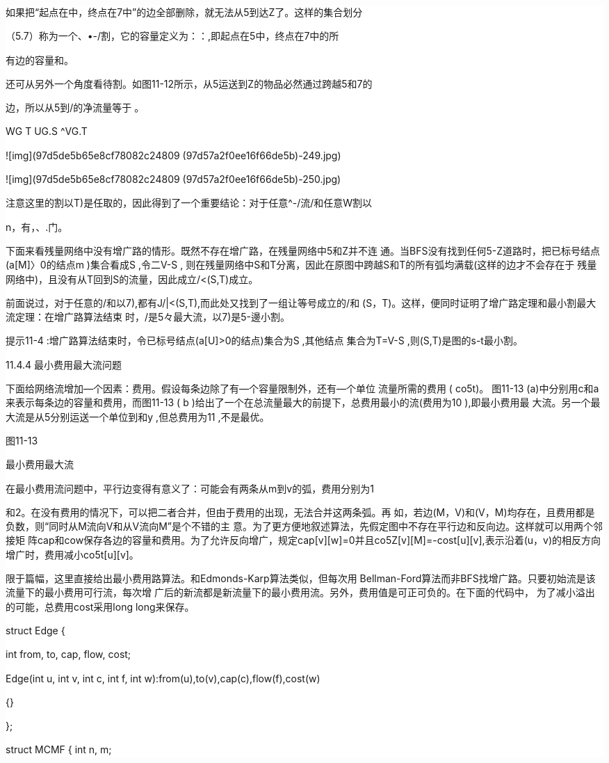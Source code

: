 如果把“起点在中，终点在7中”的边全部删除，就无法从5到达Z了。这样的集合划分

（5.7）称为一个、•-/割，它的容量定义为：：,即起点在5中，终点在7中的所

有边的容量和。

还可从另外一个角度看待割。如图11-12所示，从5运送到Z的物品必然通过跨越5和7的

边，所以从5到/的净流量等于    。

WG T    UG.S ^VG.T

![img](97d5de5b65e8cf78082c24809 (97d57a2f0ee16f66de5b)-249.jpg)



![img](97d5de5b65e8cf78082c24809 (97d57a2f0ee16f66de5b)-250.jpg)



注意这里的割以T)是任取的，因此得到了一个重要结论：对于任意^-/流/和任意W割以

n，有，、.门。

下面来看残量网络中没有增广路的情形。既然不存在增广路，在残量网络中5和Z并不连 通。当BFS没有找到任何5-Z道路时，把已标号结点(a[M]〉0的结点m )集合看成S ,令二V-S , 则在残量网络中S和T分离，因此在原图中跨越S和T的所有弧均满载(这样的边才不会存在于 残量网络中)，且没有从T回到S的流量，因此成立/<(S,T)成立。

前面说过，对于任意的/和以7),都有J/|<(S,T),而此处又找到了一组让等号成立的/和 (S，T)。这样，便同时证明了增广路定理和最小割最大流定理：在增广路算法结束 时，/是5々最大流，以7)是5-邊小割。

提示11-4 :增广路算法结束时，令已标号结点(a[U]>0的结点)集合为S ,其他结点 集合为T=V-S ,则(S,T)是图的s-t最小割。

11.4.4 最小费用最大流问题

下面给网络流增加—个因素：费用。假设每条边除了有—个容量限制外，还有—个单位 流量所需的费用 ( co5t)。 图11-13 (a)中分别用c和a来表示每条边的容量和费用，而图11-13 ( b )给出了一个在总流量最大的前提下，总费用最小的流(费用为10 ),即最小费用最 大流。另一个最大流是从5分别运送一个单位到和y ,但总费用为11 ,不是最优。

图11-13



最小费用最大流



在最小费用流问题中，平行边变得有意义了：可能会有两条从m到v的弧，费用分别为1

和2。在没有费用的情况下，可以把二者合并，但由于费用的出现，无法合并这两条弧。再 如，若边(M，V)和(V，M)均存在，且费用都是负数，则“同时从M流向V和从V流向M”是个不错的主 意。为了更方便地叙述算法，先假定图中不存在平行边和反向边。这样就可以用两个邻接矩 阵cap和cow保存各边的容量和费用。为了允许反向增广，规定cap[v][w]=0并且co5Z[v][M]=-cost[u][v],表示沿着(u，v)的相反方向增广时，费用减小co5t[u][v]。

限于篇幅，这里直接给出最小费用路算法。和Edmonds-Karp算法类似，但每次用 Bellman-Ford算法而非BFS找增广路。只要初始流是该流量下的最小费用可行流，每次增 广后的新流都是新流量下的最小费用流。另外，费用值是可正可负的。在下面的代码中， 为了减小溢出的可能，总费用cost采用long long来保存。

struct Edge {

int from, to, cap, flow, cost;

Edge(int u, int v, int c, int f, int w):from(u),to(v),cap(c),flow(f),cost(w)

{}

};

struct MCMF { int n, m;

